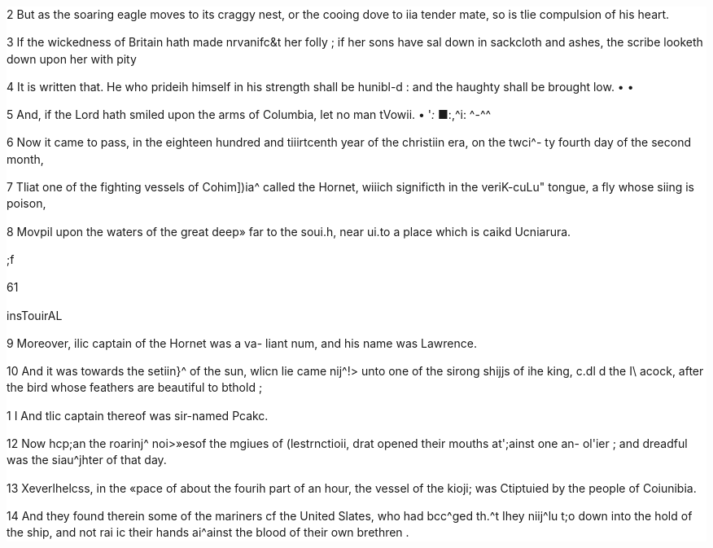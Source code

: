 2 But as the soaring eagle moves to its craggy 
nest, or the cooing dove to iia tender mate, so is tlie 
compulsion of his heart. 

3 If the wickedness of Britain hath made nrvanifc&t 
her folly ; if her sons have sal down in sackcloth and 
ashes, the scribe looketh down upon her with pity 

4 It is written that. He who prideih himself in his 
strength shall be hunibl-d : and the haughty shall be 
brought low. • • 

5 And, if the Lord hath smiled upon the arms of 
Columbia, let no man tVowii. • '*:* ■:,^i: ^-^^ 

6 Now it came to pass, in the eighteen hundred 
and tiiirtcenth year of the christiin era, on the twci^- 
ty fourth day of the second month, 

7 Tliat one of the fighting vessels of Cohim])ia^ 
called the Hornet, wiiich significth in the veriK-cuLu" 
tongue, a fly whose siing is poison, 

8 Movpil upon the waters of the great deep» far to 
the soui.h, near ui.to a place which is caikd Ucniarura. 



;f 



61 



insTouirAL 



9 Moreover, ilic captain of the Hornet was a va- 
liant num, and his name was Lawrence. 

10 And it was towards the setiin}^ of the sun, wlicn 
lie came nij^!> unto one of the sirong shijjs of ihe king, 
c.dl d the I\ acock, after the bird whose feathers are 
beautiful to bthold ; 

1 I And tlic captain thereof was sir-named Pcakc. 

12 Now hcp;an the roarinj^ noi>»esof the mgiues of 
(lestrnctioii, drat opened their mouths at';ainst one an- 
ol'ier ; and dreadful was the siau^jhter of that day. 

13 Xeverlhelcss, in the «pace of about the fourih 
part of an hour, the vessel of the kioji; was Ctiptuied 
by the people of Coiunibia. 

14 And they found therein some of the mariners 
cf the United Slates, who had bcc^ged th.^t Ihey 
niij^lu t;o down into the hold of the ship, and not rai ic 
their hands ai^ainst the blood of their own brethren . 
